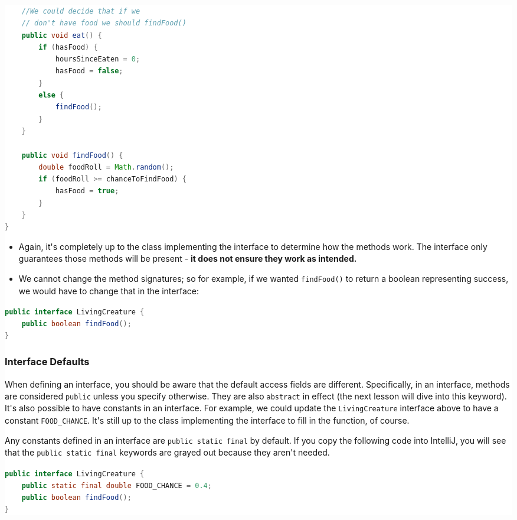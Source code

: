 ```java
    //We could decide that if we
    // don't have food we should findFood()
    public void eat() {
        if (hasFood) {
            hoursSinceEaten = 0;
            hasFood = false;
        }
        else {
            findFood();
        }
    }

    public void findFood() {
        double foodRoll = Math.random();
        if (foodRoll >= chanceToFindFood) {
            hasFood = true;
        }
    }
}
```

* Again, it's completely up to the class implementing the interface to determine how the methods work. The interface only guarantees those methods will be present - **it does not ensure they work as intended.**

* We cannot change the method signatures; so for example, if we wanted `findFood()` to return a boolean representing success, we would have to change that in the interface:

```java
public interface LivingCreature {
    public boolean findFood();
}
```

###  Interface Defaults  

When defining an interface, you should be aware that the default access fields are different. Specifically, in an interface, methods are considered `public` unless you specify otherwise. They are also `abstract` in effect (the next lesson will dive into this keyword). It's also possible to have constants in an interface. For example, we could update the `LivingCreature` interface above to have a constant `FOOD_CHANCE`. It's still up to the class implementing the interface to fill in the function, of course.

Any constants defined in an interface are `public static final` by default. If you copy the following code into IntelliJ, you will see that the `public static final` keywords are grayed out because they aren't needed.

```java
public interface LivingCreature {
    public static final double FOOD_CHANCE = 0.4;
    public boolean findFood();
}
```
